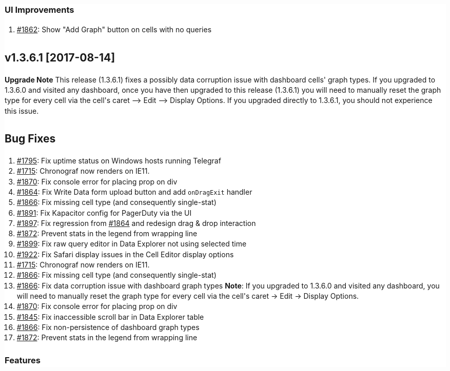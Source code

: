 ### UI Improvements

1.  [#1862](https://github.com/hws522/chronograf/pull/1862): Show "Add Graph" button on cells with no queries

## v1.3.6.1 [2017-08-14]

**Upgrade Note** This release (1.3.6.1) fixes a possibly data corruption issue with dashboard cells' graph types. If you upgraded to 1.3.6.0 and visited any dashboard, once you have then upgraded to this release (1.3.6.1) you will need to manually reset the graph type for every cell via the cell's caret --> Edit --> Display Options. If you upgraded directly to 1.3.6.1, you should not experience this issue.

## Bug Fixes

1.  [#1795](https://github.com/hws522/chronograf/pull/1795): Fix uptime status on Windows hosts running Telegraf
1.  [#1715](https://github.com/hws522/chronograf/pull/1715): Chronograf now renders on IE11.
1.  [#1870](https://github.com/hws522/chronograf/pull/1870): Fix console error for placing prop on div
1.  [#1864](https://github.com/hws522/chronograf/pull/1864): Fix Write Data form upload button and add `onDragExit` handler
1.  [#1866](https://github.com/hws522/chronograf/pull/1866): Fix missing cell type (and consequently single-stat)
1.  [#1891](https://github.com/hws522/chronograf/pull/1891): Fix Kapacitor config for PagerDuty via the UI
1.  [#1897](https://github.com/hws522/chronograf/pull/1897): Fix regression from [#1864](https://github.com/hws522/chronograf/pull/1864) and redesign drag & drop interaction
1.  [#1872](https://github.com/hws522/chronograf/pull/1872): Prevent stats in the legend from wrapping line
1.  [#1899](https://github.com/hws522/chronograf/pull/1899): Fix raw query editor in Data Explorer not using selected time
1.  [#1922](https://github.com/hws522/chronograf/pull/1922): Fix Safari display issues in the Cell Editor display options
1.  [#1715](https://github.com/hws522/chronograf/pull/1715): Chronograf now renders on IE11.
1.  [#1866](https://github.com/hws522/chronograf/pull/1866): Fix missing cell type (and consequently single-stat)
1.  [#1866](https://github.com/hws522/chronograf/pull/1866): Fix data corruption issue with dashboard graph types
    **Note**: If you upgraded to 1.3.6.0 and visited any dashboard, you will need to manually reset the graph type for every cell via the cell's caret -> Edit -> Display Options.
1.  [#1870](https://github.com/hws522/chronograf/pull/1870): Fix console error for placing prop on div
1.  [#1845](https://github.com/hws522/chronograf/pull/1845): Fix inaccessible scroll bar in Data Explorer table
1.  [#1866](https://github.com/hws522/chronograf/pull/1866): Fix non-persistence of dashboard graph types
1.  [#1872](https://github.com/hws522/chronograf/pull/1872): Prevent stats in the legend from wrapping line

### Features
